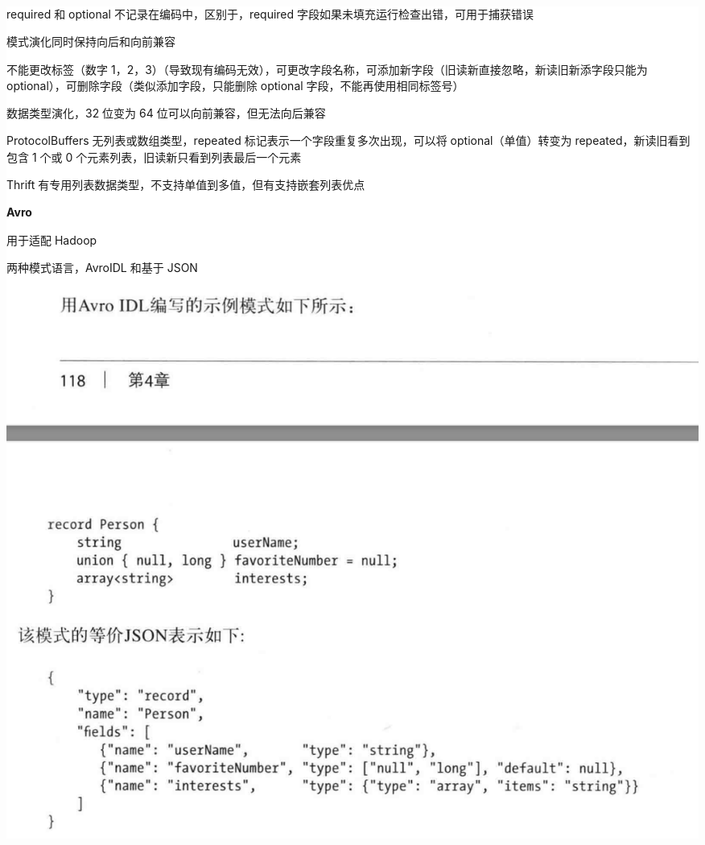 required 和 optional 不记录在编码中，区别于，required 字段如果未填充运行检查出错，可用于捕获错误

模式演化同时保持向后和向前兼容

不能更改标签（数字 1，2，3）（导致现有编码无效），可更改字段名称，可添加新字段（旧读新直接忽略，新读旧新添字段只能为 optional），可删除字段（类似添加字段，只能删除 optional 字段，不能再使用相同标签号）

数据类型演化，32 位变为 64 位可以向前兼容，但无法向后兼容

ProtocolBuffers 无列表或数组类型，repeated 标记表示一个字段重复多次出现，可以将 optional（单值）转变为 repeated，新读旧看到包含 1 个或 0 个元素列表，旧读新只看到列表最后一个元素

Thrift 有专用列表数据类型，不支持单值到多值，但有支持嵌套列表优点

<strong>Avro</strong>

用于适配 Hadoop

两种模式语言，AvroIDL 和基于 JSON

![](static/ARgEbtgg2o11aFxr7vqcpSx0nGo.png)
